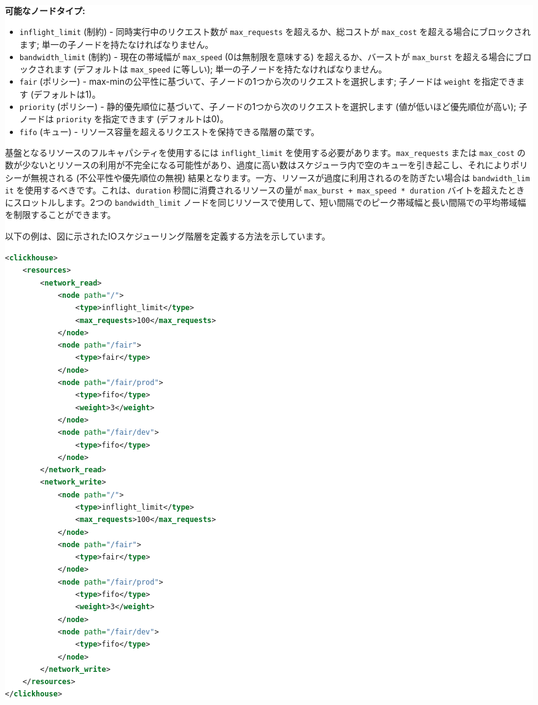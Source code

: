 **可能なノードタイプ:**
* `inflight_limit` (制約) - 同時実行中のリクエスト数が `max_requests` を超えるか、総コストが `max_cost` を超える場合にブロックされます; 単一の子ノードを持たなければなりません。
* `bandwidth_limit` (制約) - 現在の帯域幅が `max_speed` (0は無制限を意味する) を超えるか、バーストが `max_burst` を超える場合にブロックされます (デフォルトは `max_speed` に等しい); 単一の子ノードを持たなければなりません。
* `fair` (ポリシー) - max-minの公平性に基づいて、子ノードの1つから次のリクエストを選択します; 子ノードは `weight` を指定できます (デフォルトは1)。
* `priority` (ポリシー) - 静的優先順位に基づいて、子ノードの1つから次のリクエストを選択します (値が低いほど優先順位が高い); 子ノードは `priority` を指定できます (デフォルトは0)。
* `fifo` (キュー) - リソース容量を超えるリクエストを保持できる階層の葉です。

基盤となるリソースのフルキャパシティを使用するには `inflight_limit` を使用する必要があります。`max_requests` または `max_cost` の数が少ないとリソースの利用が不完全になる可能性があり、過度に高い数はスケジューラ内で空のキューを引き起こし、それによりポリシーが無視される (不公平性や優先順位の無視) 結果となります。一方、リソースが過度に利用されるのを防ぎたい場合は `bandwidth_limit` を使用するべきです。これは、`duration` 秒間に消費されるリソースの量が `max_burst + max_speed * duration` バイトを超えたときにスロットルします。2つの `bandwidth_limit` ノードを同じリソースで使用して、短い間隔でのピーク帯域幅と長い間隔での平均帯域幅を制限することができます。

以下の例は、図に示されたIOスケジューリング階層を定義する方法を示しています。

```xml
<clickhouse>
    <resources>
        <network_read>
            <node path="/">
                <type>inflight_limit</type>
                <max_requests>100</max_requests>
            </node>
            <node path="/fair">
                <type>fair</type>
            </node>
            <node path="/fair/prod">
                <type>fifo</type>
                <weight>3</weight>
            </node>
            <node path="/fair/dev">
                <type>fifo</type>
            </node>
        </network_read>
        <network_write>
            <node path="/">
                <type>inflight_limit</type>
                <max_requests>100</max_requests>
            </node>
            <node path="/fair">
                <type>fair</type>
            </node>
            <node path="/fair/prod">
                <type>fifo</type>
                <weight>3</weight>
            </node>
            <node path="/fair/dev">
                <type>fifo</type>
            </node>
        </network_write>
    </resources>
</clickhouse>
```
